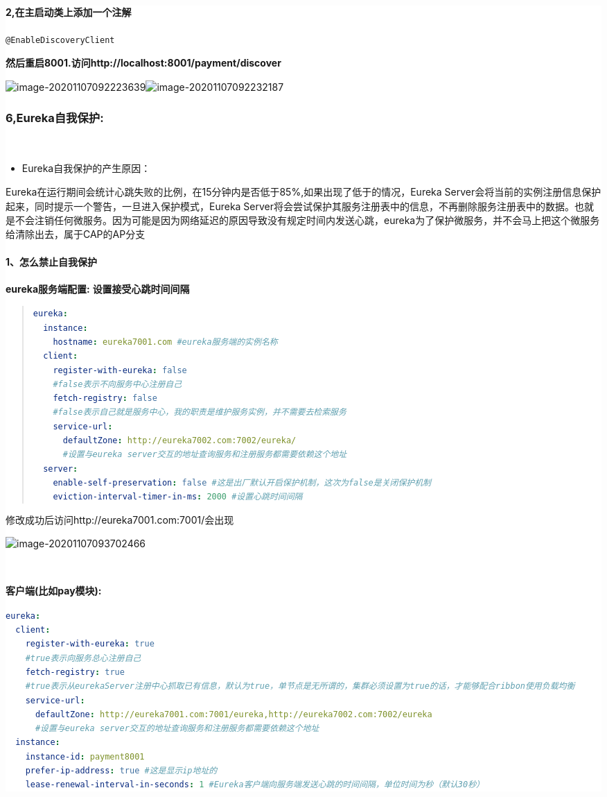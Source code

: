 #### 2,在主启动类上添加一个注解

```
@EnableDiscoveryClient

```

**然后重启8001.访问http://localhost:8001/payment/discover**

![image-20201107092223639](C:\Users\Administrator\AppData\Roaming\Typora\typora-user-images\image-20201107092223639.png)![image-20201107092232187](C:\Users\Administrator\AppData\Roaming\Typora\typora-user-images\image-20201107092232187.png)





### 6,Eureka自我保护:

​	

- Eureka自我保护的产生原因：

Eureka在运行期间会统计心跳失败的比例，在15分钟内是否低于85%,如果出现了低于的情况，Eureka Server会将当前的实例注册信息保护起来，同时提示一个警告，一旦进入保护模式，Eureka Server将会尝试保护其服务注册表中的信息，不再删除服务注册表中的数据。也就是不会注销任何微服务。因为可能是因为网络延迟的原因导致没有规定时间内发送心跳，eureka为了保护微服务，并不会马上把这个微服务给清除出去，属于CAP的AP分支



#### 	1、怎么禁止自我保护

**eureka服务端配置:**		**设置接受心跳时间间隔**

> ```yml
> eureka:
>   instance:
>     hostname: eureka7001.com #eureka服务端的实例名称
>   client:
>     register-with-eureka: false
>     #false表示不向服务中心注册自己
>     fetch-registry: false
>     #false表示自己就是服务中心，我的职责是维护服务实例，并不需要去检索服务
>     service-url:
>       defaultZone: http://eureka7002.com:7002/eureka/
>       #设置与eureka server交互的地址查询服务和注册服务都需要依赖这个地址
>   server:
>     enable-self-preservation: false #这是出厂默认开启保护机制，这次为false是关闭保护机制
>     eviction-interval-timer-in-ms: 2000 #设置心跳时间间隔
> ```

修改成功后访问http://eureka7001.com:7001/会出现

![image-20201107093702466](C:\Users\Administrator\AppData\Roaming\Typora\typora-user-images\image-20201107093702466.png)

​	



**客户端(比如pay模块):**

```yml
eureka:
  client:
    register-with-eureka: true
    #true表示向服务总心注册自己
    fetch-registry: true
    #true表示从eurekaServer注册中心抓取已有信息，默认为true，单节点是无所谓的，集群必须设置为true的话，才能够配合ribbon使用负载均衡
    service-url:
      defaultZone: http://eureka7001.com:7001/eureka,http://eureka7002.com:7002/eureka
      #设置与eureka server交互的地址查询服务和注册服务都需要依赖这个地址
  instance:
    instance-id: payment8001
    prefer-ip-address: true #这是显示ip地址的
    lease-renewal-interval-in-seconds: 1 #Eureka客户端向服务端发送心跳的时间间隔，单位时间为秒（默认30秒）
```